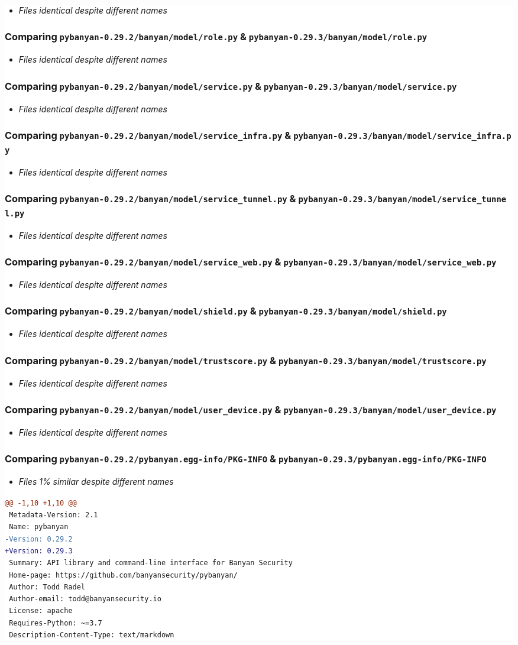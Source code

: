  * *Files identical despite different names*

### Comparing `pybanyan-0.29.2/banyan/model/role.py` & `pybanyan-0.29.3/banyan/model/role.py`

 * *Files identical despite different names*

### Comparing `pybanyan-0.29.2/banyan/model/service.py` & `pybanyan-0.29.3/banyan/model/service.py`

 * *Files identical despite different names*

### Comparing `pybanyan-0.29.2/banyan/model/service_infra.py` & `pybanyan-0.29.3/banyan/model/service_infra.py`

 * *Files identical despite different names*

### Comparing `pybanyan-0.29.2/banyan/model/service_tunnel.py` & `pybanyan-0.29.3/banyan/model/service_tunnel.py`

 * *Files identical despite different names*

### Comparing `pybanyan-0.29.2/banyan/model/service_web.py` & `pybanyan-0.29.3/banyan/model/service_web.py`

 * *Files identical despite different names*

### Comparing `pybanyan-0.29.2/banyan/model/shield.py` & `pybanyan-0.29.3/banyan/model/shield.py`

 * *Files identical despite different names*

### Comparing `pybanyan-0.29.2/banyan/model/trustscore.py` & `pybanyan-0.29.3/banyan/model/trustscore.py`

 * *Files identical despite different names*

### Comparing `pybanyan-0.29.2/banyan/model/user_device.py` & `pybanyan-0.29.3/banyan/model/user_device.py`

 * *Files identical despite different names*

### Comparing `pybanyan-0.29.2/pybanyan.egg-info/PKG-INFO` & `pybanyan-0.29.3/pybanyan.egg-info/PKG-INFO`

 * *Files 1% similar despite different names*

```diff
@@ -1,10 +1,10 @@
 Metadata-Version: 2.1
 Name: pybanyan
-Version: 0.29.2
+Version: 0.29.3
 Summary: API library and command-line interface for Banyan Security
 Home-page: https://github.com/banyansecurity/pybanyan/
 Author: Todd Radel
 Author-email: todd@banyansecurity.io
 License: apache
 Requires-Python: ~=3.7
 Description-Content-Type: text/markdown
```
